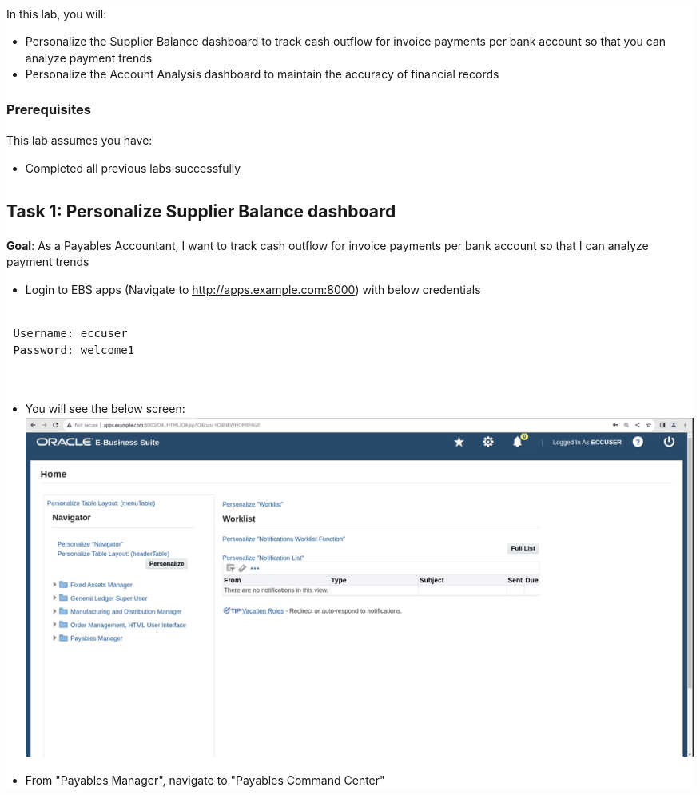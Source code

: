 In this lab, you will:
* Personalize the Supplier Balance dashboard to track cash outflow for invoice payments per bank account so that you can analyze payment trends
* Personalize the Account Analysis dashboard to maintain the accuracy of financial records


### Prerequisites 

This lab assumes you have:
* Completed all previous labs successfully 

##  

## Task 1: Personalize Supplier Balance dashboard 

<b>Goal</b>: As a Payables Accountant, I want to track  cash outflow for invoice payments per bank account so that I can analyze payment trends 


* Login to EBS apps (Navigate to http://apps.example.com:8000) with below credentials


 <pre><span class="hljs-attribute">
 Username: eccuser
 Password: welcome1


</span></code></pre></li>
* You will see the below screen:
  ![Image alt text](images/gl100.png)

* From "Payables Manager", navigate to "Payables Command Center"